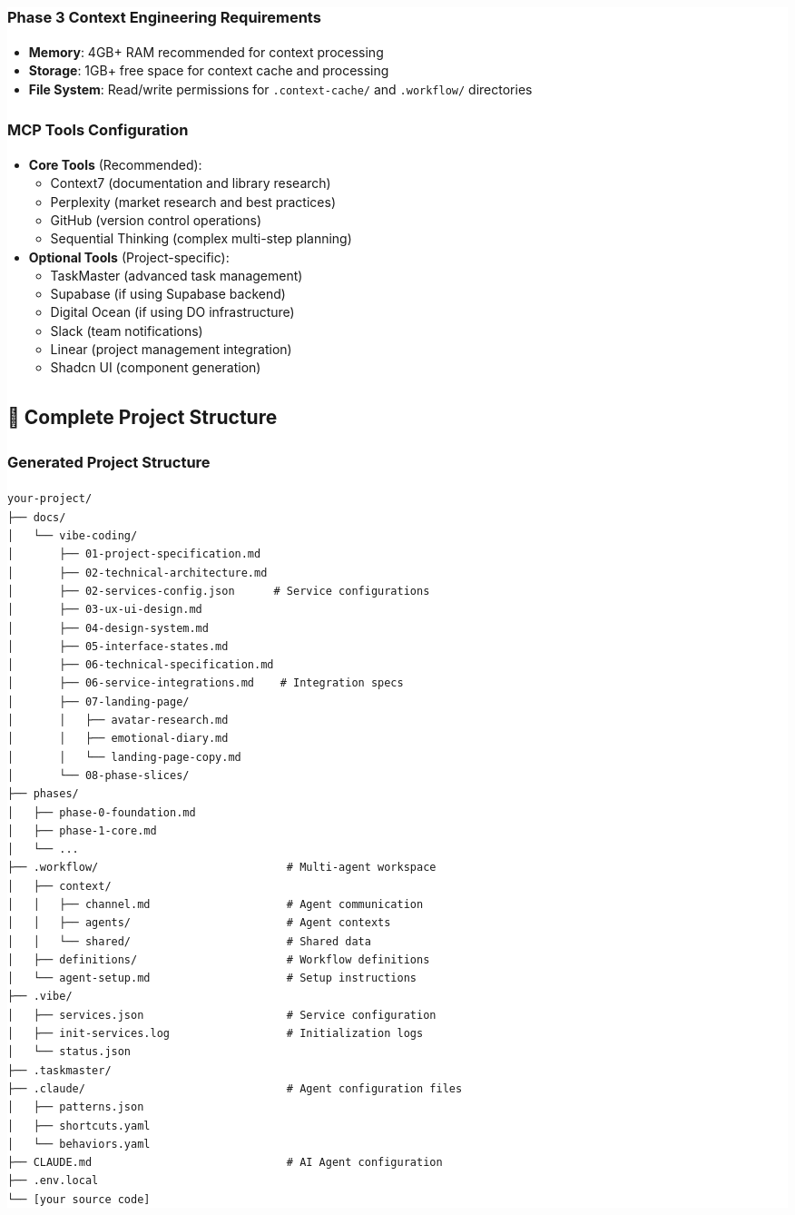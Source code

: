 ### Phase 3 Context Engineering Requirements
- **Memory**: 4GB+ RAM recommended for context processing
- **Storage**: 1GB+ free space for context cache and processing
- **File System**: Read/write permissions for `.context-cache/` and `.workflow/` directories

### MCP Tools Configuration
- **Core Tools** (Recommended):
  - Context7 (documentation and library research)
  - Perplexity (market research and best practices)
  - GitHub (version control operations)
  - Sequential Thinking (complex multi-step planning)
- **Optional Tools** (Project-specific):
  - TaskMaster (advanced task management)
  - Supabase (if using Supabase backend)
  - Digital Ocean (if using DO infrastructure)
  - Slack (team notifications)
  - Linear (project management integration)
  - Shadcn UI (component generation)

## 📁 Complete Project Structure

### Generated Project Structure
```
your-project/
├── docs/
│   └── vibe-coding/
│       ├── 01-project-specification.md
│       ├── 02-technical-architecture.md
│       ├── 02-services-config.json      # Service configurations
│       ├── 03-ux-ui-design.md
│       ├── 04-design-system.md
│       ├── 05-interface-states.md
│       ├── 06-technical-specification.md
│       ├── 06-service-integrations.md    # Integration specs
│       ├── 07-landing-page/
│       │   ├── avatar-research.md
│       │   ├── emotional-diary.md
│       │   └── landing-page-copy.md
│       └── 08-phase-slices/
├── phases/
│   ├── phase-0-foundation.md
│   ├── phase-1-core.md
│   └── ...
├── .workflow/                             # Multi-agent workspace
│   ├── context/
│   │   ├── channel.md                     # Agent communication
│   │   ├── agents/                        # Agent contexts
│   │   └── shared/                        # Shared data
│   ├── definitions/                       # Workflow definitions
│   └── agent-setup.md                     # Setup instructions
├── .vibe/
│   ├── services.json                      # Service configuration
│   ├── init-services.log                  # Initialization logs
│   └── status.json
├── .taskmaster/
├── .claude/                               # Agent configuration files
│   ├── patterns.json
│   ├── shortcuts.yaml
│   └── behaviors.yaml
├── CLAUDE.md                              # AI Agent configuration
├── .env.local
└── [your source code]
```